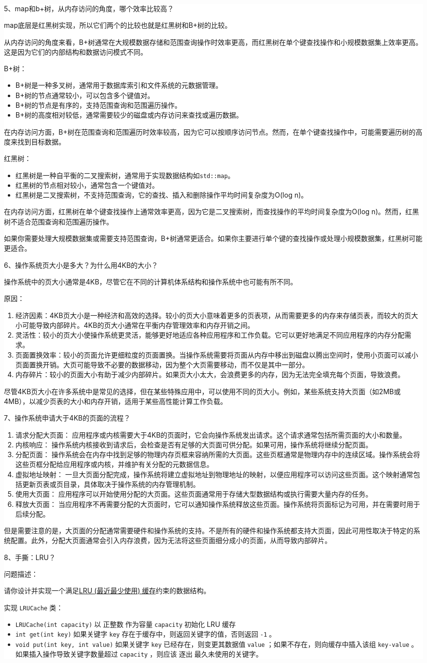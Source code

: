 5、map和b+树，从内存访问的角度，哪个效率比较高？

map底层是红黑树实现，所以它们两个的比较也就是红黑树和B+树的比较。

从内存访问的角度来看，B+树通常在大规模数据存储和范围查询操作时效率更高，而红黑树在单个键查找操作和小规模数据集上效率更高。这是因为它们的内部结构和数据访问模式不同。

B+树：

- B+树是一种多叉树，通常用于数据库索引和文件系统的元数据管理。
- B+树的节点通常较小，可以包含多个键值对。
- B+树的节点是有序的，支持范围查询和范围遍历操作。
- B+树的高度相对较低，通常需要较少的磁盘或内存访问来查找或遍历数据。

在内存访问方面，B+树在范围查询和范围遍历时效率较高，因为它可以按顺序访问节点。然而，在单个键查找操作中，可能需要遍历树的高度来找到目标数据。

红黑树：

- 红黑树是一种自平衡的二叉搜索树，通常用于实现数据结构如`std::map`。
- 红黑树的节点相对较小，通常包含一个键值对。
- 红黑树是二叉搜索树，不支持范围查询，它的查找、插入和删除操作平均时间复杂度为O(log n)。

在内存访问方面，红黑树在单个键查找操作上通常效率更高，因为它是二叉搜索树，而查找操作的平均时间复杂度为O(log n)。然而，红黑树不适合范围查询和范围遍历操作。

如果你需要处理大规模数据集或需要支持范围查询，B+树通常更适合。如果你主要进行单个键的查找操作或处理小规模数据集，红黑树可能更适合。

6、操作系统页大小是多大？为什么用4KB的大小？

操作系统中的页大小通常是4KB，尽管它在不同的计算机体系结构和操作系统中也可能有所不同。

原因：

1. 经济因素：4KB页大小是一种经济和高效的选择。较小的页大小意味着更多的页表项，从而需要更多的内存来存储页表，而较大的页大小可能导致内部碎片。4KB的页大小通常在平衡内存管理效率和内存开销之间。
2. 灵活性：较小的页大小使操作系统更灵活，能够更好地适应各种应用程序和工作负载。它可以更好地满足不同应用程序的内存分配需求。
3. 页面置换效率：较小的页面允许更细粒度的页面置换。当操作系统需要将页面从内存中移出到磁盘以腾出空间时，使用小页面可以减小页面置换开销。大页可能导致不必要的数据移动，因为整个大页需要移动，而不仅是其中一部分。
4. 内存碎片：较小的页面大小有助于减少内部碎片。如果页大小太大，会浪费更多的内存，因为无法完全填充每个页面，导致浪费。

尽管4KB页大小在许多系统中是常见的选择，但在某些特殊应用中，可以使用不同的页大小。例如，某些系统支持大页面（如2MB或4MB），以减少页表的大小和内存开销，适用于某些高性能计算工作负载。

7、操作系统申请大于4KB的页面的流程？

1. 请求分配大页面： 应用程序或内核需要大于4KB的页面时，它会向操作系统发出请求。这个请求通常包括所需页面的大小和数量。
2. 内核响应： 操作系统内核接收到请求后，会检查是否有足够的大页面可供分配。如果可用，操作系统将继续分配页面。
3. 分配页面： 操作系统会在内存中找到足够的物理内存页框来容纳所需的大页面。这些页框通常是物理内存中的连续区域。操作系统会将这些页框分配给应用程序或内核，并维护有关分配的元数据信息。
4. 虚拟地址映射： 一旦大页面分配完成，操作系统将建立虚拟地址到物理地址的映射，以便应用程序可以访问这些页面。这个映射通常包括更新页表或页目录，具体取决于操作系统的内存管理机制。
5. 使用大页面： 应用程序可以开始使用分配的大页面。这些页面通常用于存储大型数据结构或执行需要大量内存的任务。
6. 释放大页面： 当应用程序不再需要分配的大页面时，它可以通知操作系统释放这些页面。操作系统将页面标记为可用，并在需要时用于后续分配。

但是需要注意的是，大页面的分配通常需要硬件和操作系统的支持。不是所有的硬件和操作系统都支持大页面，因此可用性取决于特定的系统配置。此外，分配大页面通常会引入内存浪费，因为无法将这些页面细分成小的页面，从而导致内部碎片。

8、手撕：LRU？

问题描述：

请你设计并实现一个满足[LRU (最近最少使用) 缓存](https://baike.baidu.com/item/LRU)约束的数据结构。

实现 `LRUCache` 类：

- `LRUCache(int capacity)` 以 正整数 作为容量 `capacity` 初始化 LRU 缓存
- `int get(int key)` 如果关键字 `key` 存在于缓存中，则返回关键字的值，否则返回 `-1` 。
- `void put(int key, int value)` 如果关键字 `key` 已经存在，则变更其数据值 `value` ；如果不存在，则向缓存中插入该组 `key-value` 。如果插入操作导致关键字数量超过 `capacity` ，则应该 逐出 最久未使用的关键字。
